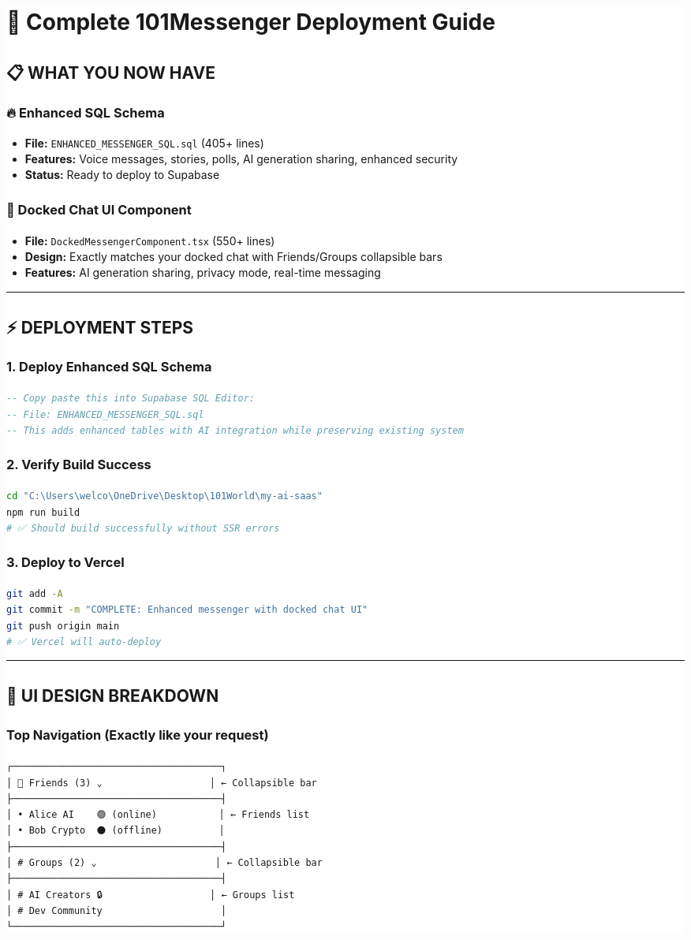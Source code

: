 # 🚀 Complete 101Messenger Deployment Guide

## 📋 **WHAT YOU NOW HAVE**

### **🔥 Enhanced SQL Schema**
- **File:** `ENHANCED_MESSENGER_SQL.sql` (405+ lines)
- **Features:** Voice messages, stories, polls, AI generation sharing, enhanced security
- **Status:** Ready to deploy to Supabase

### **💬 Docked Chat UI Component**
- **File:** `DockedMessengerComponent.tsx` (550+ lines)
- **Design:** Exactly matches your docked chat with Friends/Groups collapsible bars
- **Features:** AI generation sharing, privacy mode, real-time messaging

---

## ⚡ **DEPLOYMENT STEPS**

### **1. Deploy Enhanced SQL Schema**
```sql
-- Copy paste this into Supabase SQL Editor:
-- File: ENHANCED_MESSENGER_SQL.sql
-- This adds enhanced tables with AI integration while preserving existing system
```

### **2. Verify Build Success**
```bash
cd "C:\Users\welco\OneDrive\Desktop\101World\my-ai-saas"
npm run build
# ✅ Should build successfully without SSR errors
```

### **3. Deploy to Vercel**
```bash
git add -A
git commit -m "COMPLETE: Enhanced messenger with docked chat UI"
git push origin main
# ✅ Vercel will auto-deploy
```

---

## 🎨 **UI DESIGN BREAKDOWN**

### **Top Navigation (Exactly like your request)**
```
┌─────────────────────────────────────┐
│ 👥 Friends (3) ⌄                   │ ← Collapsible bar
├─────────────────────────────────────┤
│ • Alice AI    🟢 (online)           │ ← Friends list
│ • Bob Crypto  ⚫ (offline)          │
├─────────────────────────────────────┤
│ # Groups (2) ⌄                     │ ← Collapsible bar  
├─────────────────────────────────────┤
│ # AI Creators 🔒                   │ ← Groups list
│ # Dev Community                     │
└─────────────────────────────────────┘
```
